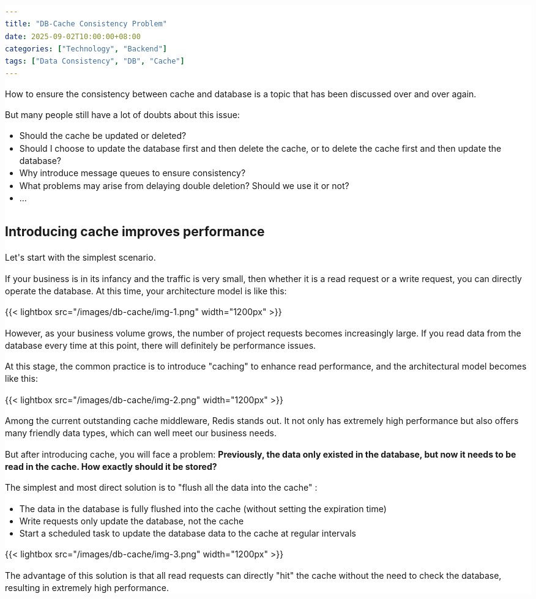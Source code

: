 ```yaml
---
title: "DB-Cache Consistency Problem"
date: 2025-09-02T10:00:00+08:00
categories: ["Technology", "Backend"]
tags: ["Data Consistency", "DB", "Cache"]
---
```


How to ensure the consistency between cache and database is a topic that has been discussed over and over again.

But many people still have a lot of doubts about this issue:

  * Should the cache be updated or deleted? 
  * Should I choose to update the database first and then delete the cache, or to delete the cache first and then update the database? 
  * Why introduce message queues to ensure consistency? 
  * What problems may arise from delaying double deletion? Should we use it or not? 
  * ...

## Introducing cache improves performance

Let's start with the simplest scenario.

If your business is in its infancy and the traffic is very small, then whether it is a read request or a write request, you can directly operate the database. At this time, your architecture model is like this:

{{< lightbox src="/images/db-cache/img-1.png" width="1200px" >}}

However, as your business volume grows, the number of project requests becomes increasingly large. If you read data from the database every time at this point, there will definitely be performance issues.

At this stage, the common practice is to introduce "caching" to enhance read performance, and the architectural model becomes like this:

{{< lightbox src="/images/db-cache/img-2.png" width="1200px" >}}

Among the current outstanding cache middleware, Redis stands out. It not only has extremely high performance but also offers many friendly data types, which can well meet our business needs.

But after introducing cache, you will face a problem: **Previously, the data only existed in the database, but now it needs to be read in the cache. How exactly should it be stored?**

The simplest and most direct solution is to "flush all the data into the cache" :

- The data in the database is fully flushed into the cache (without setting the expiration time)
- Write requests only update the database, not the cache
- Start a scheduled task to update the database data to the cache at regular intervals

{{< lightbox src="/images/db-cache/img-3.png" width="1200px" >}}

The advantage of this solution is that all read requests can directly "hit" the cache without the need to check the database, resulting in extremely high performance.
